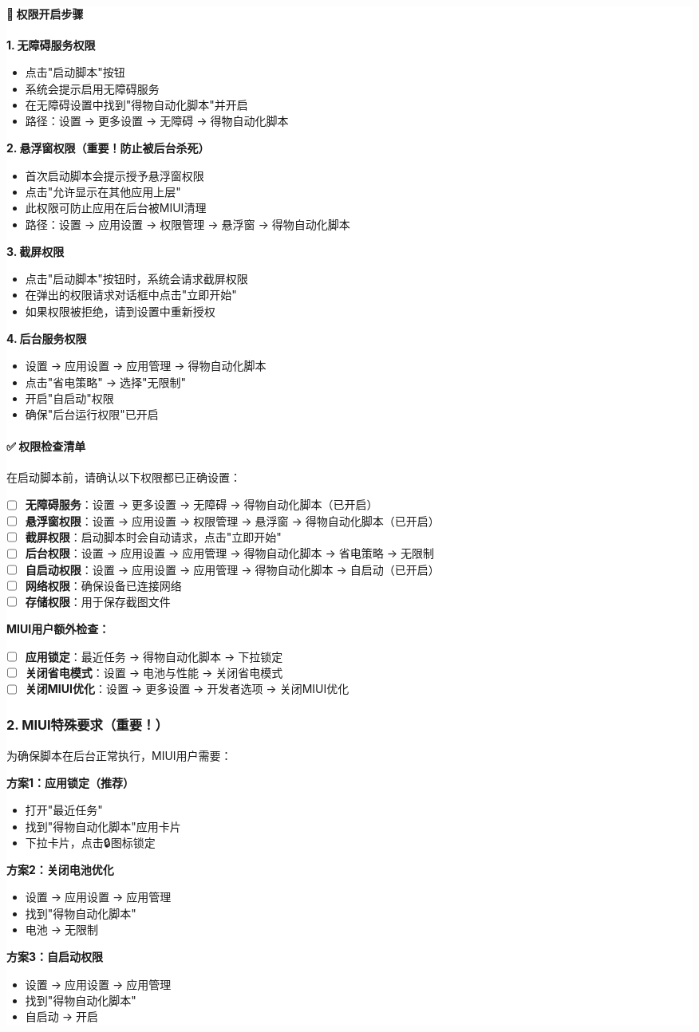 #### 📱 权限开启步骤

**1. 无障碍服务权限**
- 点击"启动脚本"按钮
- 系统会提示启用无障碍服务
- 在无障碍设置中找到"得物自动化脚本"并开启
- 路径：设置 → 更多设置 → 无障碍 → 得物自动化脚本

**2. 悬浮窗权限（重要！防止被后台杀死）**
- 首次启动脚本会提示授予悬浮窗权限
- 点击"允许显示在其他应用上层"
- 此权限可防止应用在后台被MIUI清理
- 路径：设置 → 应用设置 → 权限管理 → 悬浮窗 → 得物自动化脚本

**3. 截屏权限**
- 点击"启动脚本"按钮时，系统会请求截屏权限
- 在弹出的权限请求对话框中点击"立即开始"
- 如果权限被拒绝，请到设置中重新授权

**4. 后台服务权限**
- 设置 → 应用设置 → 应用管理 → 得物自动化脚本
- 点击"省电策略" → 选择"无限制"
- 开启"自启动"权限
- 确保"后台运行权限"已开启

#### ✅ 权限检查清单
在启动脚本前，请确认以下权限都已正确设置：

- [ ] **无障碍服务**：设置 → 更多设置 → 无障碍 → 得物自动化脚本（已开启）
- [ ] **悬浮窗权限**：设置 → 应用设置 → 权限管理 → 悬浮窗 → 得物自动化脚本（已开启）
- [ ] **截屏权限**：启动脚本时会自动请求，点击"立即开始"
- [ ] **后台权限**：设置 → 应用设置 → 应用管理 → 得物自动化脚本 → 省电策略 → 无限制
- [ ] **自启动权限**：设置 → 应用设置 → 应用管理 → 得物自动化脚本 → 自启动（已开启）
- [ ] **网络权限**：确保设备已连接网络
- [ ] **存储权限**：用于保存截图文件

**MIUI用户额外检查：**
- [ ] **应用锁定**：最近任务 → 得物自动化脚本 → 下拉锁定
- [ ] **关闭省电模式**：设置 → 电池与性能 → 关闭省电模式
- [ ] **关闭MIUI优化**：设置 → 更多设置 → 开发者选项 → 关闭MIUI优化

### 2. MIUI特殊要求（重要！）
为确保脚本在后台正常执行，MIUI用户需要：

**方案1：应用锁定（推荐）**
- 打开"最近任务"
- 找到"得物自动化脚本"应用卡片
- 下拉卡片，点击🔒图标锁定

**方案2：关闭电池优化**
- 设置 → 应用设置 → 应用管理
- 找到"得物自动化脚本"
- 电池 → 无限制

**方案3：自启动权限**
- 设置 → 应用设置 → 应用管理
- 找到"得物自动化脚本"
- 自启动 → 开启
